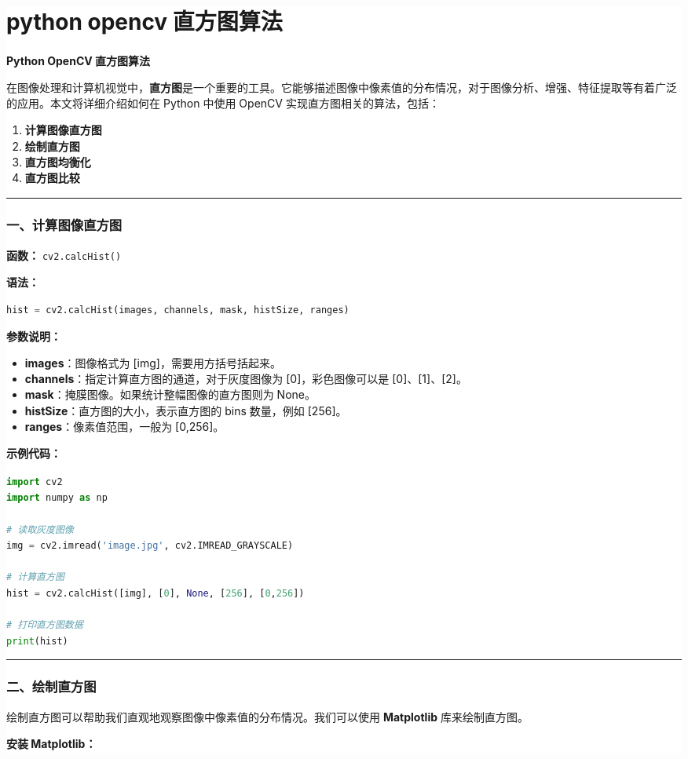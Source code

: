# python opencv 直方图算法

**Python OpenCV 直方图算法**

在图像处理和计算机视觉中，**直方图**是一个重要的工具。它能够描述图像中像素值的分布情况，对于图像分析、增强、特征提取等有着广泛的应用。本文将详细介绍如何在 Python 中使用 OpenCV 实现直方图相关的算法，包括：

1. **计算图像直方图**
2. **绘制直方图**
3. **直方图均衡化**
4. **直方图比较**

---

### 一、计算图像直方图

**函数：** `cv2.calcHist()`

**语法：**

```python
hist = cv2.calcHist(images, channels, mask, histSize, ranges)
```

**参数说明：**

- **images**：图像格式为 [img]，需要用方括号括起来。
- **channels**：指定计算直方图的通道，对于灰度图像为 [0]，彩色图像可以是 [0]、[1]、[2]。
- **mask**：掩膜图像。如果统计整幅图像的直方图则为 None。
- **histSize**：直方图的大小，表示直方图的 bins 数量，例如 [256]。
- **ranges**：像素值范围，一般为 [0,256]。

**示例代码：**

```python
import cv2
import numpy as np

# 读取灰度图像
img = cv2.imread('image.jpg', cv2.IMREAD_GRAYSCALE)

# 计算直方图
hist = cv2.calcHist([img], [0], None, [256], [0,256])

# 打印直方图数据
print(hist)
```

---

### 二、绘制直方图

绘制直方图可以帮助我们直观地观察图像中像素值的分布情况。我们可以使用 **Matplotlib** 库来绘制直方图。

**安装 Matplotlib：**
